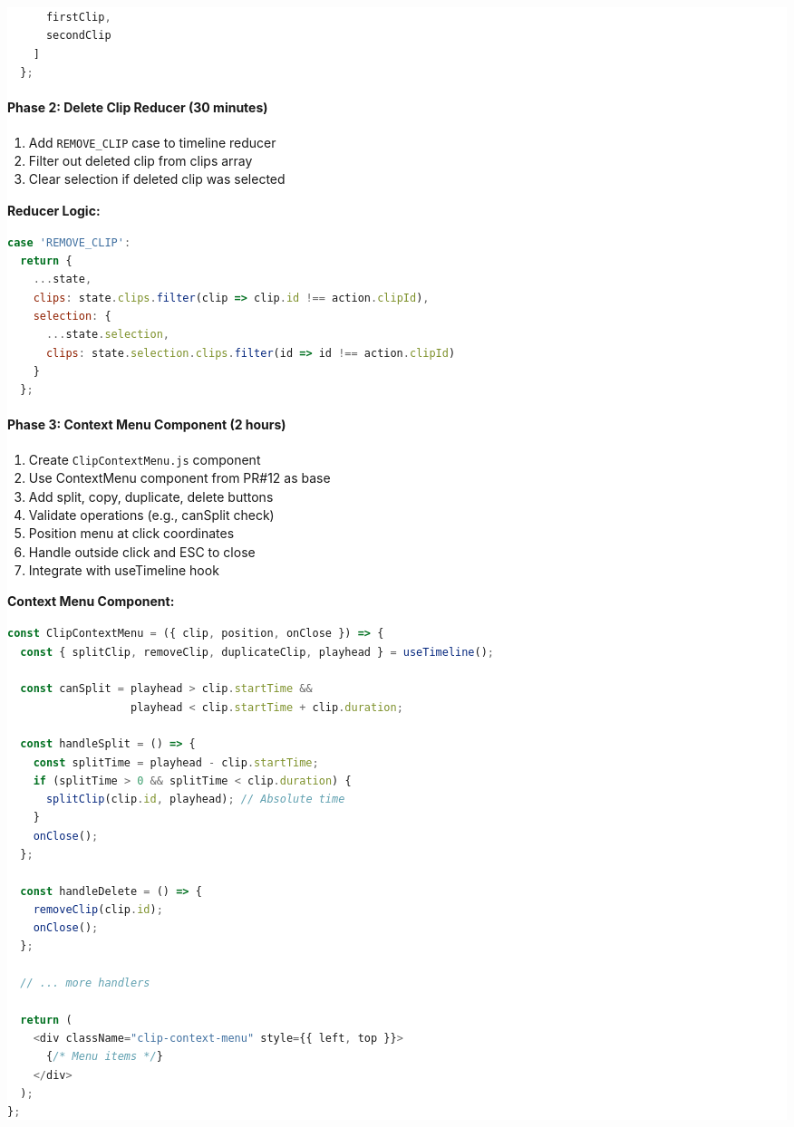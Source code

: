 ```javascript
      firstClip,
      secondClip
    ]
  };
```

#### Phase 2: Delete Clip Reducer (30 minutes)
1. Add `REMOVE_CLIP` case to timeline reducer
2. Filter out deleted clip from clips array
3. Clear selection if deleted clip was selected

**Reducer Logic:**
```javascript
case 'REMOVE_CLIP':
  return {
    ...state,
    clips: state.clips.filter(clip => clip.id !== action.clipId),
    selection: {
      ...state.selection,
      clips: state.selection.clips.filter(id => id !== action.clipId)
    }
  };
```

#### Phase 3: Context Menu Component (2 hours)
1. Create `ClipContextMenu.js` component
2. Use ContextMenu component from PR#12 as base
3. Add split, copy, duplicate, delete buttons
4. Validate operations (e.g., canSplit check)
5. Position menu at click coordinates
6. Handle outside click and ESC to close
7. Integrate with useTimeline hook

**Context Menu Component:**
```javascript
const ClipContextMenu = ({ clip, position, onClose }) => {
  const { splitClip, removeClip, duplicateClip, playhead } = useTimeline();
  
  const canSplit = playhead > clip.startTime && 
                   playhead < clip.startTime + clip.duration;
  
  const handleSplit = () => {
    const splitTime = playhead - clip.startTime;
    if (splitTime > 0 && splitTime < clip.duration) {
      splitClip(clip.id, playhead); // Absolute time
    }
    onClose();
  };
  
  const handleDelete = () => {
    removeClip(clip.id);
    onClose();
  };
  
  // ... more handlers
  
  return (
    <div className="clip-context-menu" style={{ left, top }}>
      {/* Menu items */}
    </div>
  );
};
```
